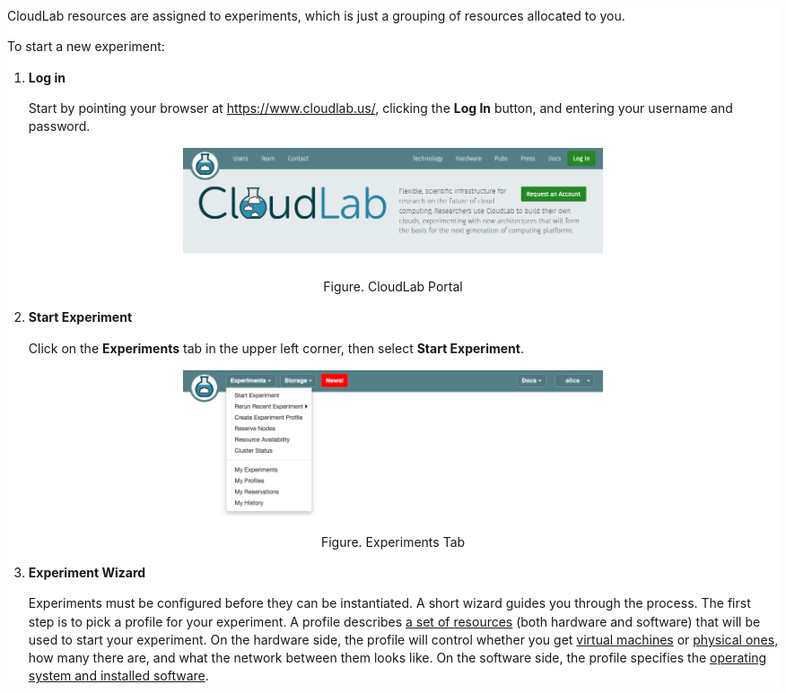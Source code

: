 CloudLab resources are assigned to experiments, which is just a grouping of resources allocated to you. 

To start a new experiment:

1. **Log in**

   Start by pointing your browser at https://www.cloudlab.us/, clicking the **Log In** button, and entering your username and password.

<figure>
  <p align="center"><img src="figures/cloudlab-portal.png" width="60%"></p>
  <figcaption><p align="center">Figure. CloudLab Portal</p></figcaption>
</figure>

2. **Start Experiment**

   Click on the **Experiments** tab in the upper left corner, then select **Start Experiment**. 

<figure>
  <p align="center"><img src="figures/cloudlab-experiments-menu.png" width="60%"></p>
  <figcaption><p align="center">Figure. Experiments Tab</p></figcaption>
</figure>

3. **Experiment Wizard**

   Experiments must be configured before they can be instantiated. A short wizard guides you through the process. The first step is to pick a profile for your experiment. A profile describes [a set of resources](https://docs.cloudlab.us/advanced-topics.html#%28part._rspecs%29) (both hardware and software) that will be used to start your experiment. On the hardware side, the profile will control whether you get [virtual machines](https://docs.cloudlab.us/basic-concepts.html#%28part._virtual-machines%29) or [physical ones](https://docs.cloudlab.us/getting-started.html#:~:text=virtual%20machines%20or-,physical%20ones,-%2C%20how%20many%20there), how many there are, and what the network between them looks like. On the software side, the profile specifies the [operating system and installed software](https://docs.cloudlab.us/advanced-topics.html#%28part._disk-images%29).
